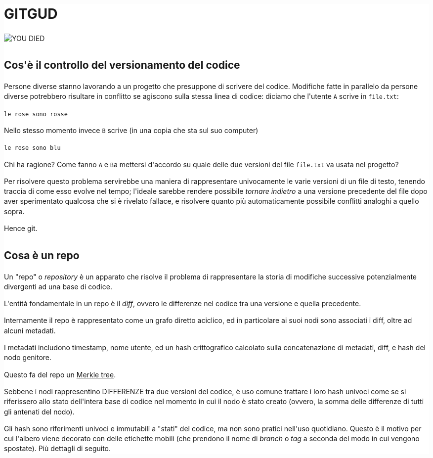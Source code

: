 # GITGUD

![YOU DIED](https://i.ytimg.com/vi/-ZGlaAxB7nI/maxresdefault.jpg)


## Cos'è il controllo del versionamento del codice

Persone diverse stanno lavorando a un progetto che presuppone di scrivere del codice. Modifiche fatte in parallelo da persone diverse potrebbero risultare in conflitto se agiscono sulla stessa linea di codice: diciamo che l'utente `A` scrive in `file.txt`:

```
le rose sono rosse
```

Nello stesso momento invece `B` scrive (in una copia che sta sul suo computer)

```
le rose sono blu
```

Chi ha ragione? Come fanno `A` e `B`a mettersi d'accordo su quale delle due versioni del file `file.txt` va usata nel progetto?

Per risolvere questo problema servirebbe una maniera di rappresentare univocamente le varie versioni di un file di testo, tenendo traccia di come esso evolve nel tempo; l'ideale sarebbe rendere possibile *tornare indietro* a una versione precedente del file dopo aver sperimentato qualcosa che si è rivelato fallace, e risolvere quanto più automaticamente possibile conflitti analoghi a quello sopra.

Hence git.

## Cosa è un repo

Un "repo" o *repository* è un apparato che risolve il problema di rappresentare la storia di modifiche successive potenzialmente divergenti ad una base di codice.

L'entità fondamentale in un repo è il *diff*, ovvero le differenze nel codice tra una versione e quella precedente.

Internamente il repo è rappresentato come un grafo diretto aciclico, ed in particolare ai suoi nodi sono associati i diff, oltre ad alcuni metadati.

I metadati includono timestamp, nome utente, ed un hash crittografico calcolato sulla concatenazione di metadati, diff, e hash del nodo genitore.

Questo fa del repo un [Merkle tree](https://it.wikipedia.org/wiki/Albero_di_Merkle).

Sebbene i nodi rappresentino DIFFERENZE tra due versioni del codice, è uso comune trattare i loro hash univoci come se si riferissero allo stato dell'intera base di codice nel momento in cui il nodo è stato creato (ovvero, la somma delle differenze di tutti gli antenati del nodo).

Gli hash sono riferimenti univoci e immutabili a "stati" del codice, ma non sono pratici nell'uso quotidiano.
Questo è il motivo per cui l'albero viene decorato con delle etichette mobili (che prendono il nome di *branch* o *tag* a seconda del modo in cui vengono spostate). Più dettagli di seguito.
